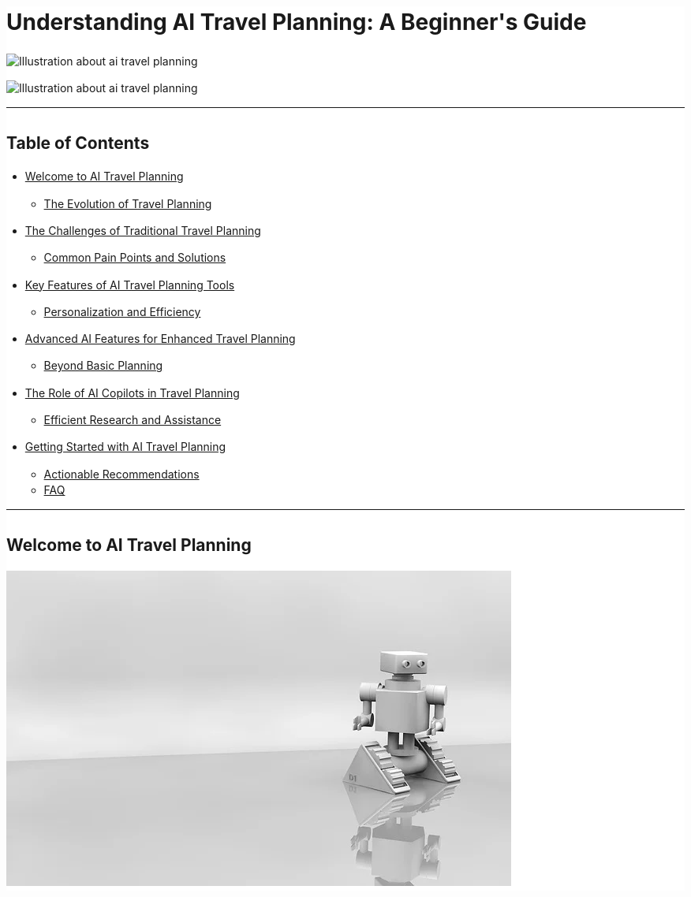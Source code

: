 # Understanding AI Travel Planning: A Beginner's Guide

![Illustration about **ai travel planning**](pixabay_ai_images/ai_image_028_AI_technology_408364.webp)


![Illustration about **ai travel planning**](pixabay_ai_images/ai_image_028_AI_technology_408364.webp)

---

## Table of Contents

- [Welcome to AI Travel Planning](#welcome-to-ai-travel-planning)  
  - [The Evolution of Travel Planning](#the-evolution-of-travel-planning)  

- [The Challenges of Traditional Travel Planning](#the-challenges-of-traditional-travel-planning)  
  - [Common Pain Points and Solutions](#common-pain-points-and-solutions)  

- [Key Features of AI Travel Planning Tools](#key-features-of-ai-travel-planning-tools)  
  - [Personalization and Efficiency](#personalization-and-efficiency)  

- [Advanced AI Features for Enhanced Travel Planning](#advanced-ai-features-for-enhanced-travel-planning)  
  - [Beyond Basic Planning](#beyond-basic-planning)  

- [The Role of AI Copilots in Travel Planning](#the-role-of-ai-copilots-in-travel-planning)  
  - [Efficient Research and Assistance](#efficient-research-and-assistance)  

- [Getting Started with AI Travel Planning](#getting-started-with-ai-travel-planning)  
  - [Actionable Recommendations](#actionable-recommendations)  
  - [FAQ](#faq)  

---

## Welcome to AI Travel Planning

![Image related to Welcome to AI Travel Planning](pixabay_ai_images/ai_image_017_artificial_intelligence_2937861.webp)
